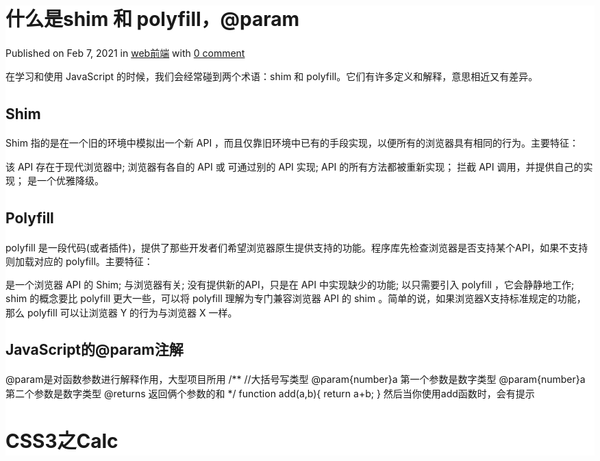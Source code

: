 # 什么是shim 和 polyfill，@param

Published on Feb 7, 2021 in [web前端](https://106.54.190.214/index.php/category/web前端/) with [0 comment](https://106.54.190.214/index.php/archives/110/#comments)



在学习和使用 JavaScript 的时候，我们会经常碰到两个术语：shim 和 polyfill。它们有许多定义和解释，意思相近又有差异。



## Shim

Shim 指的是在一个旧的环境中模拟出一个新 API ，而且仅靠旧环境中已有的手段实现，以便所有的浏览器具有相同的行为。主要特征：

该 API 存在于现代浏览器中;
浏览器有各自的 API 或 可通过别的 API 实现;
API 的所有方法都被重新实现；
拦截 API 调用，并提供自己的实现；
是一个优雅降级。



## Polyfill

polyfill 是一段代码(或者插件)，提供了那些开发者们希望浏览器原生提供支持的功能。程序库先检查浏览器是否支持某个API，如果不支持则加载对应的 polyfill。主要特征：

是一个浏览器 API 的 Shim;
与浏览器有关;
没有提供新的API，只是在 API 中实现缺少的功能;
以只需要引入 polyfill ，它会静静地工作;
shim 的概念要比 polyfill 更大一些，可以将 polyfill 理解为专门兼容浏览器 API 的 shim 。简单的说，如果浏览器X支持标准规定的功能，那么 polyfill 可以让浏览器 Y 的行为与浏览器 X 一样。



## JavaScript的@param注解

@param是对函数参数进行解释作用，大型项目所用
/**
//大括号写类型
@param{number}a 第一个参数是数字类型
@param{number}a 第二个参数是数字类型
@returns 返回俩个参数的和
*/
function add(a,b){
return a+b;
}
然后当你使用add函数时，会有提示



# CSS3之Calc
